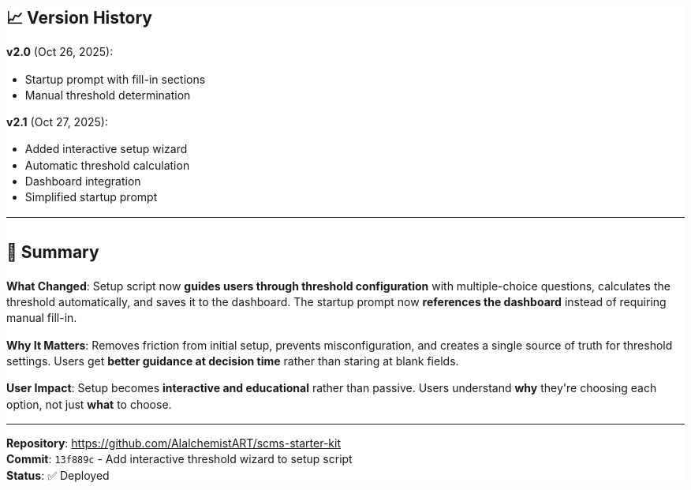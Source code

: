 
## 📈 Version History

**v2.0** (Oct 26, 2025):
- Startup prompt with fill-in sections
- Manual threshold determination

**v2.1** (Oct 27, 2025):
- Added interactive setup wizard
- Automatic threshold calculation
- Dashboard integration
- Simplified startup prompt

---

## 🎉 Summary

**What Changed**: Setup script now **guides users through threshold configuration** with multiple-choice questions, calculates the threshold automatically, and saves it to the dashboard. The startup prompt now **references the dashboard** instead of requiring manual fill-in.

**Why It Matters**: Removes friction from initial setup, prevents misconfiguration, and creates a single source of truth for threshold settings. Users get **better guidance at decision time** rather than staring at blank fields.

**User Impact**: Setup becomes **interactive and educational** rather than passive. Users understand **why** they're choosing each option, not just **what** to choose.

---

**Repository**: https://github.com/AIalchemistART/scms-starter-kit  
**Commit**: `13f889c` - Add interactive threshold wizard to setup script  
**Status**: ✅ Deployed
